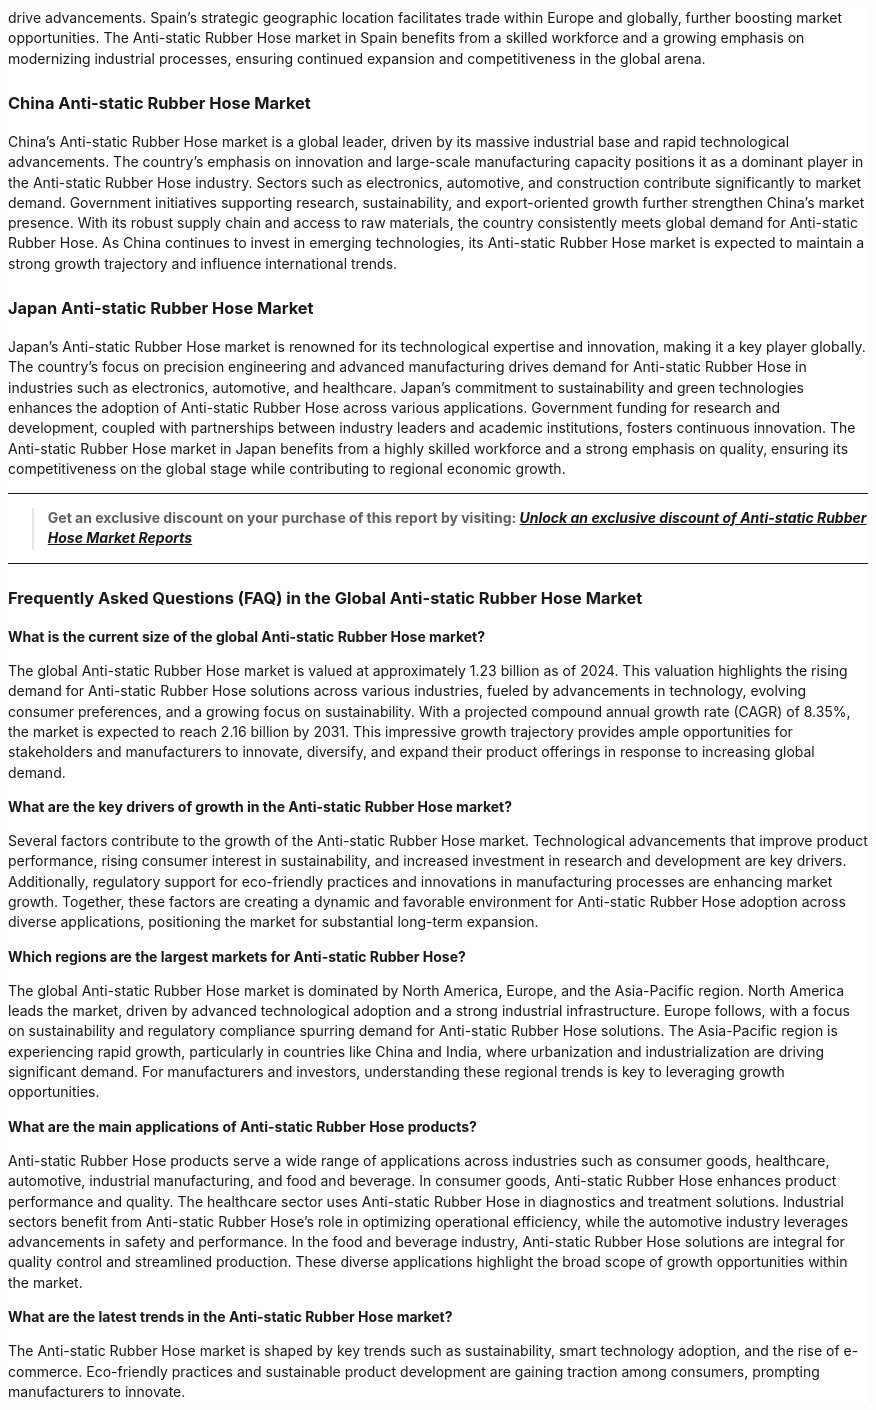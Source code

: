 drive advancements. Spain&rsquo;s strategic geographic location facilitates trade within Europe and globally, further boosting market opportunities. The Anti-static Rubber Hose market in Spain benefits from a skilled workforce and a growing emphasis on modernizing industrial processes, ensuring continued expansion and competitiveness in the global arena.</p><h3>China Anti-static Rubber Hose Market</h3><p>China&rsquo;s Anti-static Rubber Hose market is a global leader, driven by its massive industrial base and rapid technological advancements. The country&rsquo;s emphasis on innovation and large-scale manufacturing capacity positions it as a dominant player in the Anti-static Rubber Hose industry. Sectors such as electronics, automotive, and construction contribute significantly to market demand. Government initiatives supporting research, sustainability, and export-oriented growth further strengthen China&rsquo;s market presence. With its robust supply chain and access to raw materials, the country consistently meets global demand for Anti-static Rubber Hose. As China continues to invest in emerging technologies, its Anti-static Rubber Hose market is expected to maintain a strong growth trajectory and influence international trends.</p><h3>Japan Anti-static Rubber Hose Market</h3><p>Japan&rsquo;s Anti-static Rubber Hose market is renowned for its technological expertise and innovation, making it a key player globally. The country&rsquo;s focus on precision engineering and advanced manufacturing drives demand for Anti-static Rubber Hose in industries such as electronics, automotive, and healthcare. Japan&rsquo;s commitment to sustainability and green technologies enhances the adoption of Anti-static Rubber Hose across various applications. Government funding for research and development, coupled with partnerships between industry leaders and academic institutions, fosters continuous innovation. The Anti-static Rubber Hose market in Japan benefits from a highly skilled workforce and a strong emphasis on quality, ensuring its competitiveness on the global stage while contributing to regional economic growth.</p><hr /><blockquote><p><strong>Get an exclusive discount on your purchase of this report by visiting: <em><a href="://marketresearchpulse.com/ask-for-discount/105967?utm_source=Github&amp;utm_medium=027">Unlock an exclusive discount of Anti-static Rubber Hose Market Reports</a></em>&nbsp;</strong></p></blockquote><hr /><h3>Frequently Asked Questions (FAQ) in the Global Anti-static Rubber Hose Market</h3><p><strong>What is the current size of the global Anti-static Rubber Hose market?</strong></p><p>The global Anti-static Rubber Hose market is valued at approximately 1.23 billion as of 2024. This valuation highlights the rising demand for Anti-static Rubber Hose solutions across various industries, fueled by advancements in technology, evolving consumer preferences, and a growing focus on sustainability. With a projected compound annual growth rate (CAGR) of 8.35%, the market is expected to reach 2.16 billion by 2031. This impressive growth trajectory provides ample opportunities for stakeholders and manufacturers to innovate, diversify, and expand their product offerings in response to increasing global demand.</p><p><strong>What are the key drivers of growth in the Anti-static Rubber Hose market?</strong></p><p>Several factors contribute to the growth of the Anti-static Rubber Hose market. Technological advancements that improve product performance, rising consumer interest in sustainability, and increased investment in research and development are key drivers. Additionally, regulatory support for eco-friendly practices and innovations in manufacturing processes are enhancing market growth. Together, these factors are creating a dynamic and favorable environment for Anti-static Rubber Hose adoption across diverse applications, positioning the market for substantial long-term expansion.</p><p><strong>Which regions are the largest markets for Anti-static Rubber Hose?</strong></p><p>The global Anti-static Rubber Hose market is dominated by North America, Europe, and the Asia-Pacific region. North America leads the market, driven by advanced technological adoption and a strong industrial infrastructure. Europe follows, with a focus on sustainability and regulatory compliance spurring demand for Anti-static Rubber Hose solutions. The Asia-Pacific region is experiencing rapid growth, particularly in countries like China and India, where urbanization and industrialization are driving significant demand. For manufacturers and investors, understanding these regional trends is key to leveraging growth opportunities.</p><p><strong>What are the main applications of Anti-static Rubber Hose products?</strong></p><p>Anti-static Rubber Hose products serve a wide range of applications across industries such as consumer goods, healthcare, automotive, industrial manufacturing, and food and beverage. In consumer goods, Anti-static Rubber Hose enhances product performance and quality. The healthcare sector uses Anti-static Rubber Hose in diagnostics and treatment solutions. Industrial sectors benefit from Anti-static Rubber Hose&rsquo;s role in optimizing operational efficiency, while the automotive industry leverages advancements in safety and performance. In the food and beverage industry, Anti-static Rubber Hose solutions are integral for quality control and streamlined production. These diverse applications highlight the broad scope of growth opportunities within the market.</p><p><strong>What are the latest trends in the Anti-static Rubber Hose market?</strong></p><p>The Anti-static Rubber Hose market is shaped by key trends such as sustainability, smart technology adoption, and the rise of e-commerce. Eco-friendly practices and sustainable product development are gaining traction among consumers, prompting manufacturers to innovate.